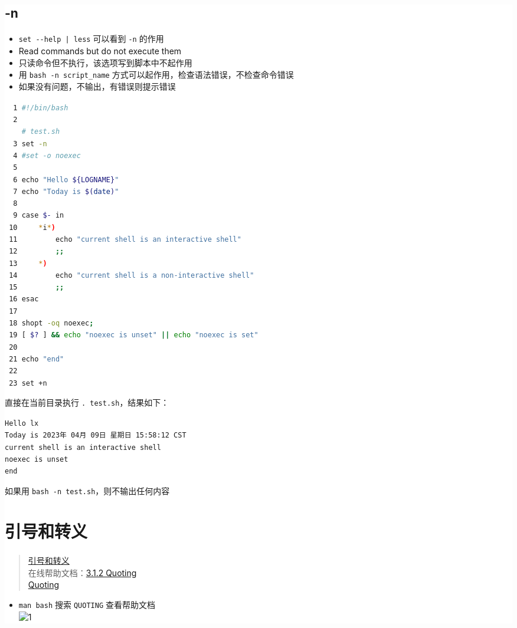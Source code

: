 ## -n  
- `set --help | less` 可以看到 `-n` 的作用  
- Read commands but do not execute them  
- 只读命令但不执行，该选项写到脚本中不起作用  
- 用 `bash -n script_name` 方式可以起作用，检查语法错误，不检查命令错误  
- 如果没有问题，不输出，有错误则提示错误  
      
```bash  
  1 #!/bin/bash  
  2  
    # test.sh  
  3 set -n  
  4 #set -o noexec  
  5  
  6 echo "Hello ${LOGNAME}"  
  7 echo "Today is $(date)"  
  8  
  9 case $- in  
 10     *i*)  
 11         echo "current shell is an interactive shell"  
 12         ;;  
 13     *)  
 14         echo "current shell is a non-interactive shell"  
 15         ;;  
 16 esac  
 17  
 18 shopt -oq noexec;  
 19 [ $? ] && echo "noexec is unset" || echo "noexec is set"  
 20  
 21 echo "end"  
 22  
 23 set +n  
 ```  
      
直接在当前目录执行 `. test.sh`，结果如下：  
```bash  
Hello lx  
Today is 2023年 04月 09日 星期日 15:58:12 CST  
current shell is an interactive shell  
noexec is unset  
end  
```  
      
如果用 `bash -n test.sh`，则不输出任何内容  
      
      
# 引号和转义  
> [引号和转义](https://wangdoc.com/bash/quotation)  
> 在线帮助文档：[3.1.2 Quoting](https://www.gnu.org/savannah-checkouts/gnu/bash/manual/bash.html#Quoting)  
> [Quoting](https://bash.cyberciti.biz/guide/Quoting)  
      
- `man bash` 搜索 `QUOTING` 查看帮助文档  
![1](https://img-blog.csdnimg.cn/1d297bc8e8e1415c81a5bf3e6acfd7e4.png)  
      